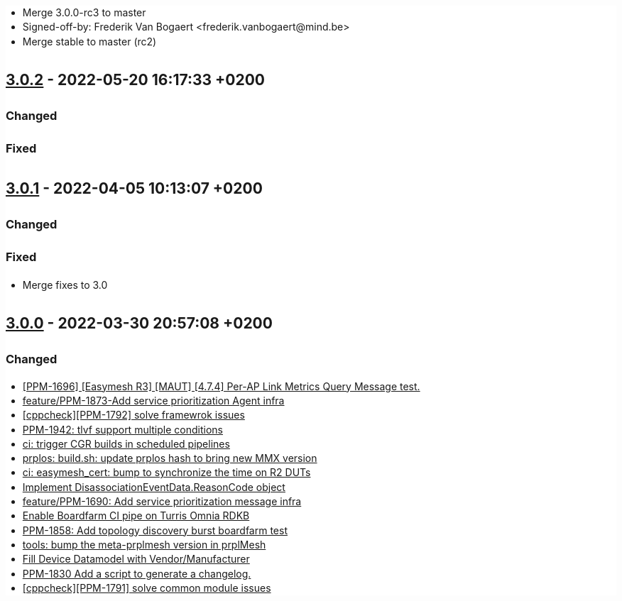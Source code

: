 - Merge 3.0.0-rc3 to master
- Signed-off-by: Frederik Van Bogaert \<frederik.vanbogaert\@mind.be\>
- Merge stable to master \(rc2\)


## [3.0.2](https://gitlab.com/prpl-foundation/prplmesh/prplMesh/-/releases/3.0.2) - 2022-05-20 16:17:33 +0200


### Changed


### Fixed



## [3.0.1](https://gitlab.com/prpl-foundation/prplmesh/prplMesh/-/releases/3.0.1) - 2022-04-05 10:13:07 +0200


### Changed


### Fixed

- Merge fixes to 3.0


## [3.0.0](https://gitlab.com/prpl-foundation/prplmesh/prplMesh/-/releases/3.0.0) - 2022-03-30 20:57:08 +0200


### Changed

- [\[PPM-1696\] \[Easymesh R3\] \[MAUT\] \[4.7.4\] Per-AP Link Metrics Query Message test.](https://prplfoundationcloud.atlassian.net/browse/PPM-1696)
- [feature/PPM-1873-Add service prioritization Agent infra](https://prplfoundationcloud.atlassian.net/browse/PPM-1873)
- [\[cppcheck\]\[PPM-1792\] solve framewrok issues](https://prplfoundationcloud.atlassian.net/browse/PPM-1792)
- [PPM-1942: tlvf support multiple conditions](https://prplfoundationcloud.atlassian.net/browse/PPM-1942)
- [ci: trigger CGR builds in scheduled pipelines](https://prplfoundationcloud.atlassian.net/browse/PPM-1936)
- [prplos: build.sh: update prplos hash to bring new MMX version](https://prplfoundationcloud.atlassian.net/browse/PPM-1932)
- [ci: easymesh\_cert: bump to synchronize the time on R2 DUTs](https://prplfoundationcloud.atlassian.net/browse/PPM-1908)
- [Implement DisassociationEventData.ReasonCode object](https://prplfoundationcloud.atlassian.net/browse/PPM-573)
- [feature/PPM-1690: Add service prioritization message infra](https://prplfoundationcloud.atlassian.net/browse/PPM-1690)
- [Enable Boardfarm CI pipe on Turris Omnia RDKB](https://prplfoundationcloud.atlassian.net/browse/PPM-1633)
- [PPM-1858: Add topology discovery burst boardfarm test](https://prplfoundationcloud.atlassian.net/browse/PPM-1858)
- [tools: bump the meta-prplmesh version in prplMesh](https://prplfoundationcloud.atlassian.net/browse/PPM-1875)
- [Fill Device Datamodel with Vendor/Manufacturer](https://prplfoundationcloud.atlassian.net/browse/PPM-1857)
- [PPM-1830 Add a script to generate a changelog.](https://prplfoundationcloud.atlassian.net/browse/PPM-1830)
- [\[cppcheck\]\[PPM-1791\] solve common module issues](https://prplfoundationcloud.atlassian.net/browse/PPM-1791)